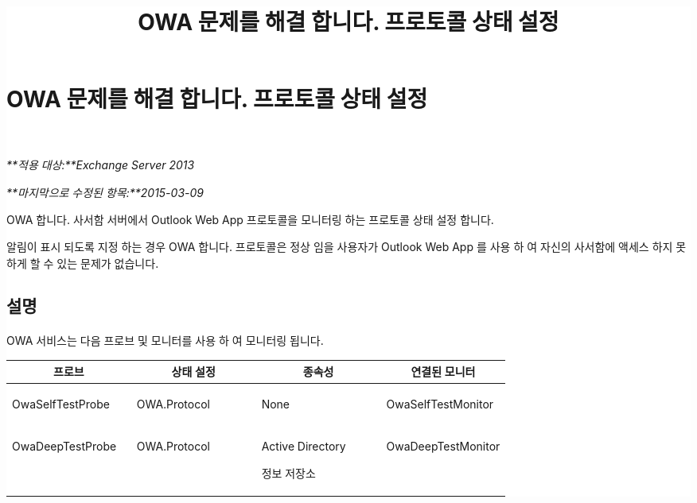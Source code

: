 ﻿---
title: OWA 문제를 해결 합니다. 프로토콜 상태 설정
TOCTitle: OWA 문제를 해결 합니다. 프로토콜 상태 설정
ms:assetid: fe172da8-65d3-43e0-ba62-d36a1b05fc11
ms:mtpsurl: https://technet.microsoft.com/ko-kr/library/ms.exch.scom.owa.protocol(v=EXCHG.150)
ms:contentKeyID: 53275598
ms.date: 03/06/2017
mtps_version: v=EXCHG.150
ms.translationtype: MT
---

# OWA 문제를 해결 합니다. 프로토콜 상태 설정

 

_**적용 대상:**Exchange Server 2013_

_**마지막으로 수정된 항목:**2015-03-09_

OWA 합니다. 사서함 서버에서 Outlook Web App 프로토콜을 모니터링 하는 프로토콜 상태 설정 합니다.

알림이 표시 되도록 지정 하는 경우 OWA 합니다. 프로토콜은 정상 임을 사용자가 Outlook Web App 를 사용 하 여 자신의 사서함에 액세스 하지 못하게 할 수 있는 문제가 없습니다.

## 설명

OWA 서비스는 다음 프로브 및 모니터를 사용 하 여 모니터링 됩니다.


<table>
<colgroup>
<col style="width: 25%" />
<col style="width: 25%" />
<col style="width: 25%" />
<col style="width: 25%" />
</colgroup>
<thead>
<tr class="header">
<th>프로브</th>
<th>상태 설정</th>
<th>종속성</th>
<th>연결된 모니터</th>
</tr>
</thead>
<tbody>
<tr class="odd">
<td><p>OwaSelfTestProbe</p></td>
<td><p>OWA.Protocol</p></td>
<td><p>None</p></td>
<td><p>OwaSelfTestMonitor</p></td>
</tr>
<tr class="even">
<td><p>OwaDeepTestProbe</p></td>
<td><p>OWA.Protocol</p></td>
<td><p>Active Directory</p>
<p>정보 저장소</p></td>
<td><p>OwaDeepTestMonitor</p></td>
</tr>
</tbody>
</table>
